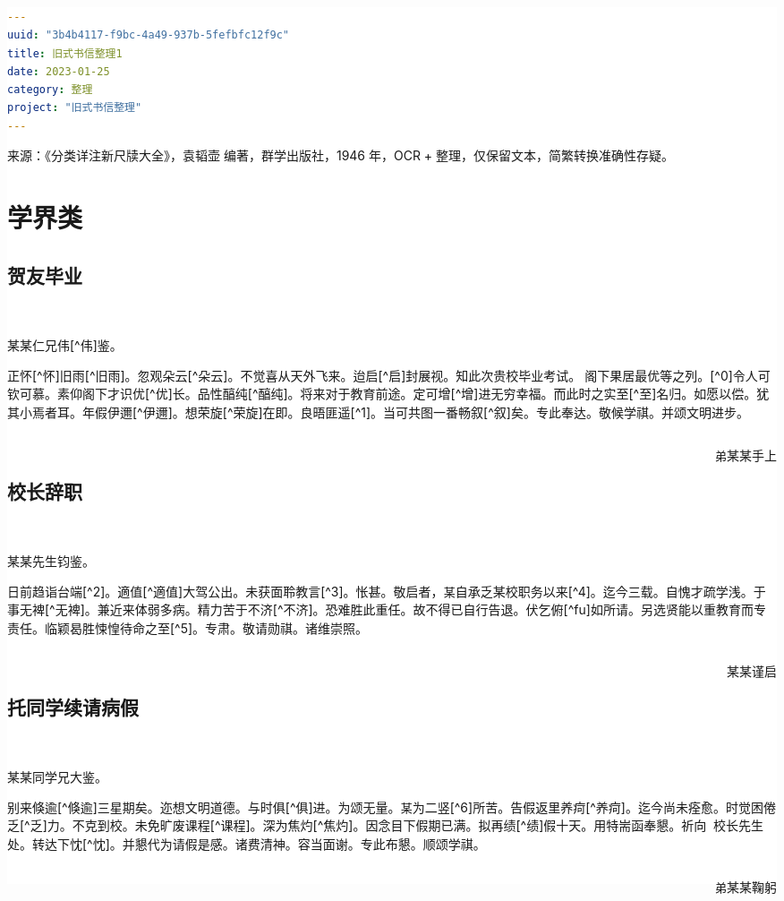 ```yaml
---
uuid: "3b4b4117-f9bc-4a49-937b-5fefbfc12f9c"
title: 旧式书信整理1
date: 2023-01-25
category: 整理
project: "旧式书信整理"
---
```


来源：《分类详注新尺牍大全》，袁韬壶 编著，群学出版社，1946 年，OCR + 整理，仅保留文本，简繁转换准确性存疑。

# 学界类

## 贺友毕业

<br/>

某某仁兄伟[^伟]鉴。

正怀[^怀]旧雨[^旧雨]。忽观朵云[^朵云]。不觉喜从天外飞来。迨启[^启]封展视。知此次贵校毕业考试。
阁下果居最优等之列。[^0]令人可钦可慕。素仰阁下才识优[^优]长。品性醕纯[^醕纯]。将来对于教育前途。定可增[^增]进无穷幸福。而此时之实至[^至]名归。如愿以偿。犹其小焉者耳。年假伊邇[^伊邇]。想荣旋[^荣旋]在即。良晤匪遥[^1]。当可共图一番畅叙[^叙]矣。专此奉达。敬候学祺。并颂文明进步。

<p style="float:right"><span style="font-size:small">弟</span>某某手上</p>

<br/>

## 校长辞职

<br/>

某某先生钧鉴。

日前趋诣台端[^2]。適值[^適值]大驾公出。未获面聆教言[^3]。怅甚。敬启者，<span style="font-size:small">某</span>自承乏某校职务以来[^4]。迄今三载。自愧才疏学浅。于事无裨[^无裨]。兼近来体弱多病。精力苦于不济[^不济]。恐难胜此重任。故不得已自行告退。伏乞俯[^fu]如所请。另选贤能以重教育而专责任。临颖曷胜悚惶待命之至[^5]。专肃。敬请勋祺。诸维崇照。

<p style="float:right">某某谨启</p>

<br/>

## 托同学续请病假

<br/>

某某同学兄大鉴。

别来倏逾[^倏逾]三星期矣。迩想文明道德。与时俱[^俱]进。为颂无量。<span style="font-size:small">某</span>为二竖[^6]所苦。告假返里养疴[^养疴]。迄今尚未痊愈。时觉困倦乏[^乏]力。不克到校。未免旷废课程[^课程]。深为焦灼[^焦灼]。因念目下假期已满。拟再绩[^绩]假十天。用特耑函奉懇。祈向&nbsp;&nbsp;校长先生处。转达下忱[^忱]。并懇代为请假是感。诸费清神。容当面谢。专此布懇。顺颂学祺。

<p style="float:right"><span style="font-size:small">弟</span>某某鞠躬</p>

<br/>
